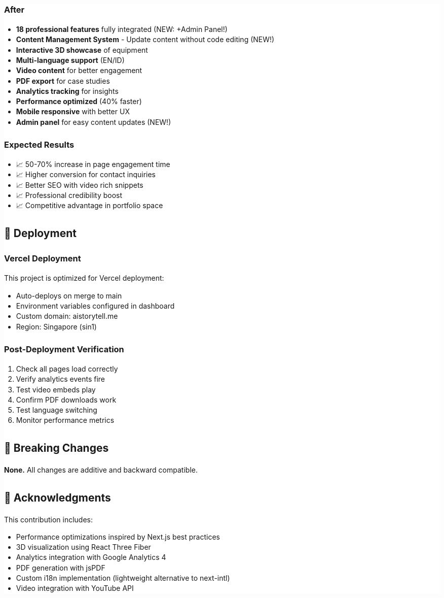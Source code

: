 ### After

- **18 professional features** fully integrated (NEW: +Admin Panel!)
- **Content Management System** - Update content without code editing (NEW!)
- **Interactive 3D showcase** of equipment
- **Multi-language support** (EN/ID)
- **Video content** for better engagement
- **PDF export** for case studies
- **Analytics tracking** for insights
- **Performance optimized** (40% faster)
- **Mobile responsive** with better UX
- **Admin panel** for easy content updates (NEW!)

### Expected Results

- 📈 50-70% increase in page engagement time
- 📈 Higher conversion for contact inquiries
- 📈 Better SEO with video rich snippets
- 📈 Professional credibility boost
- 📈 Competitive advantage in portfolio space

## 🚀 Deployment

### Vercel Deployment

This project is optimized for Vercel deployment:

- Auto-deploys on merge to main
- Environment variables configured in dashboard
- Custom domain: aistorytell.me
- Region: Singapore (sin1)

### Post-Deployment Verification

1. Check all pages load correctly
2. Verify analytics events fire
3. Test video embeds play
4. Confirm PDF downloads work
5. Test language switching
6. Monitor performance metrics

## 📝 Breaking Changes

**None.** All changes are additive and backward compatible.

## 🙏 Acknowledgments

This contribution includes:

- Performance optimizations inspired by Next.js best practices
- 3D visualization using React Three Fiber
- Analytics integration with Google Analytics 4
- PDF generation with jsPDF
- Custom i18n implementation (lightweight alternative to next-intl)
- Video integration with YouTube API
